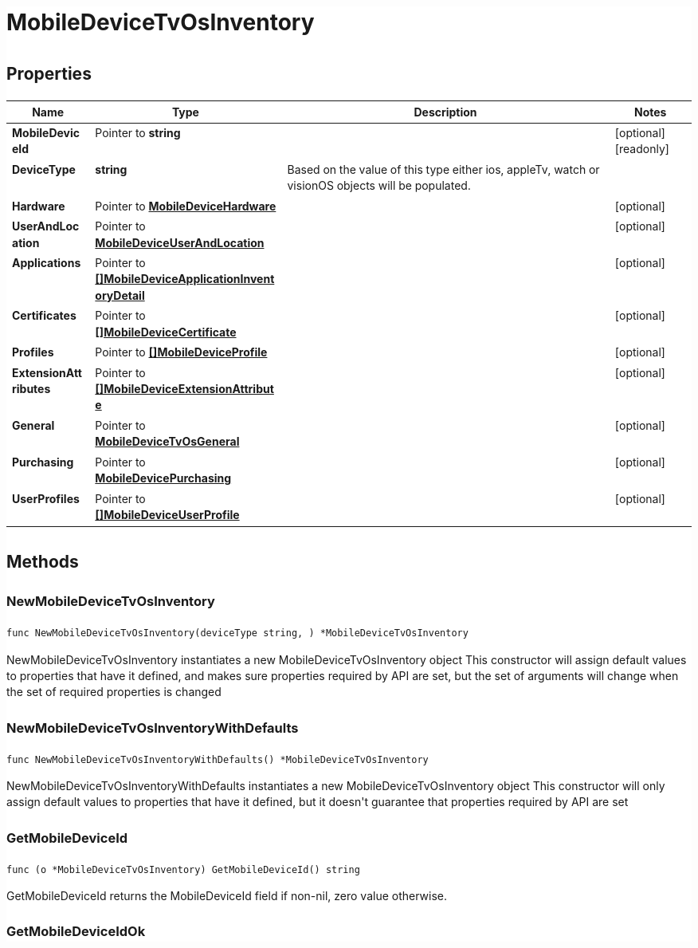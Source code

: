 # MobileDeviceTvOsInventory

## Properties

Name | Type | Description | Notes
------------ | ------------- | ------------- | -------------
**MobileDeviceId** | Pointer to **string** |  | [optional] [readonly] 
**DeviceType** | **string** | Based on the value of this type either ios, appleTv, watch or visionOS objects will be populated. | 
**Hardware** | Pointer to [**MobileDeviceHardware**](MobileDeviceHardware.md) |  | [optional] 
**UserAndLocation** | Pointer to [**MobileDeviceUserAndLocation**](MobileDeviceUserAndLocation.md) |  | [optional] 
**Applications** | Pointer to [**[]MobileDeviceApplicationInventoryDetail**](MobileDeviceApplicationInventoryDetail.md) |  | [optional] 
**Certificates** | Pointer to [**[]MobileDeviceCertificate**](MobileDeviceCertificate.md) |  | [optional] 
**Profiles** | Pointer to [**[]MobileDeviceProfile**](MobileDeviceProfile.md) |  | [optional] 
**ExtensionAttributes** | Pointer to [**[]MobileDeviceExtensionAttribute**](MobileDeviceExtensionAttribute.md) |  | [optional] 
**General** | Pointer to [**MobileDeviceTvOsGeneral**](MobileDeviceTvOsGeneral.md) |  | [optional] 
**Purchasing** | Pointer to [**MobileDevicePurchasing**](MobileDevicePurchasing.md) |  | [optional] 
**UserProfiles** | Pointer to [**[]MobileDeviceUserProfile**](MobileDeviceUserProfile.md) |  | [optional] 

## Methods

### NewMobileDeviceTvOsInventory

`func NewMobileDeviceTvOsInventory(deviceType string, ) *MobileDeviceTvOsInventory`

NewMobileDeviceTvOsInventory instantiates a new MobileDeviceTvOsInventory object
This constructor will assign default values to properties that have it defined,
and makes sure properties required by API are set, but the set of arguments
will change when the set of required properties is changed

### NewMobileDeviceTvOsInventoryWithDefaults

`func NewMobileDeviceTvOsInventoryWithDefaults() *MobileDeviceTvOsInventory`

NewMobileDeviceTvOsInventoryWithDefaults instantiates a new MobileDeviceTvOsInventory object
This constructor will only assign default values to properties that have it defined,
but it doesn't guarantee that properties required by API are set

### GetMobileDeviceId

`func (o *MobileDeviceTvOsInventory) GetMobileDeviceId() string`

GetMobileDeviceId returns the MobileDeviceId field if non-nil, zero value otherwise.

### GetMobileDeviceIdOk
